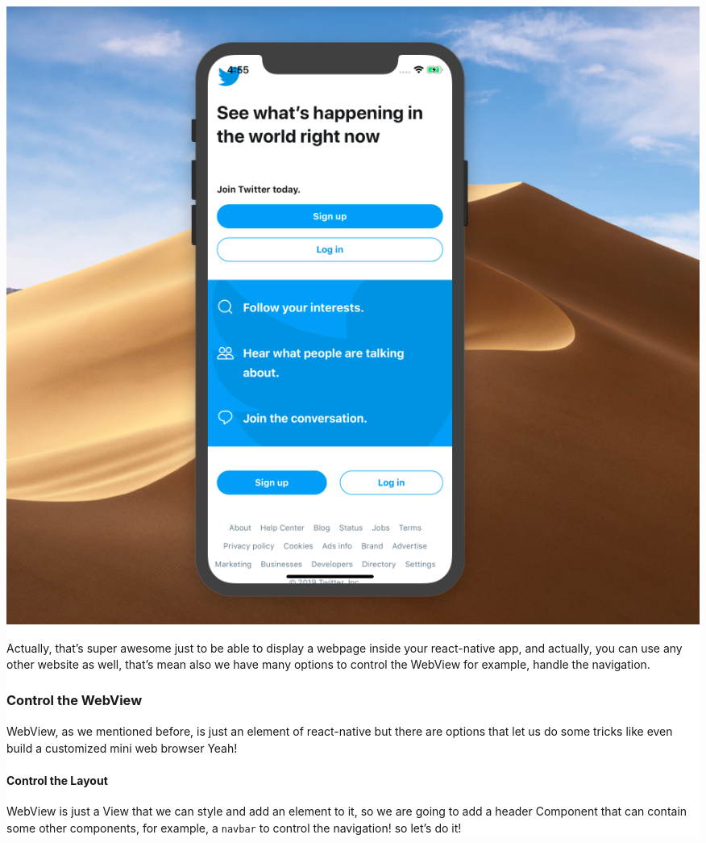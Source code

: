 ![](./asset-3.png)

Actually, that’s super awesome just to be able to display a webpage inside your react-native app, and actually, you can use any other website as well, that’s mean also we have many options to control the WebView for example, handle the navigation.

### Control the WebView

WebView, as we mentioned before, is just an element of react-native but there are options that let us do some tricks like even build a customized mini web browser Yeah!

#### Control the Layout

WebView is just a View that we can style and add an element to it, so we are going to add a header Component that can contain some other components, for example, a `navbar` to control the navigation! so let’s do it!
